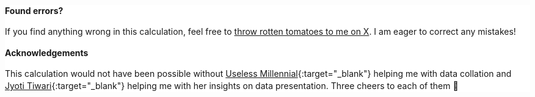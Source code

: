 **Found errors?**

If you find anything wrong in this calculation, feel free to [throw rotten tomatoes to me on X](https://x.com/Vivek_Ganesan).  I am eager to correct any mistakes!

**Acknowledgements**

This calculation would not have been possible without [Useless Millennial](https://x.com/ricebagguy){:target="_blank"} helping me with data collation and [Jyoti Tiwari](https://x.com/jyotiTpandey05){:target="_blank"} helping me with her insights on data presentation.  Three cheers to each of them 👏